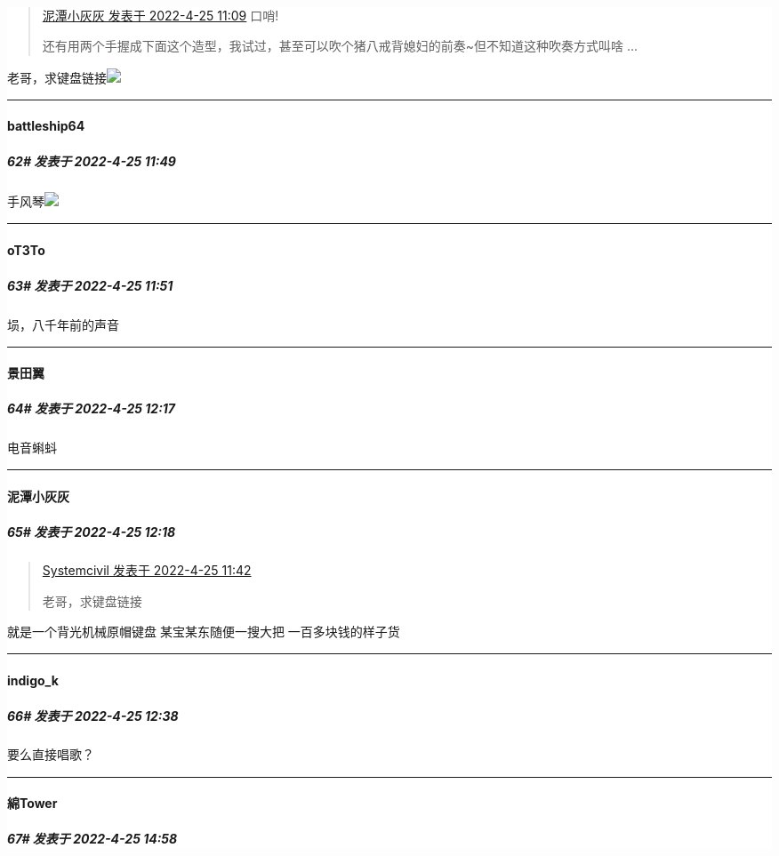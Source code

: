 <blockquote><a href="httphttps://bbs.saraba1st.com/2b/forum.php?mod=redirect&amp;goto=findpost&amp;pid=55577449&amp;ptid=2066212" target="_blank">泥潭小灰灰 发表于 2022-4-25 11:09</a>
口哨! 

还有用两个手握成下面这个造型，我试过，甚至可以吹个猪八戒背媳妇的前奏~但不知道这种吹奏方式叫啥 ...</blockquote>
老哥，求键盘链接<img src="https://static.saraba1st.com/image/smiley/face2017/057.png" referrerpolicy="no-referrer">

*****

####  battleship64  
##### 62#       发表于 2022-4-25 11:49

手风琴<img src="https://static.saraba1st.com/image/smiley/face2017/065.png" referrerpolicy="no-referrer">

*****

####  oT3To  
##### 63#       发表于 2022-4-25 11:51

埙，八千年前的声音



*****

####  景田翼  
##### 64#       发表于 2022-4-25 12:17

电音蝌蚪

*****

####  泥潭小灰灰  
##### 65#       发表于 2022-4-25 12:18

<blockquote><a href="httphttps://bbs.saraba1st.com/2b/forum.php?mod=redirect&amp;goto=findpost&amp;pid=55577920&amp;ptid=2066212" target="_blank">Systemcivil 发表于 2022-4-25 11:42</a>

老哥，求键盘链接</blockquote>
就是一个背光机械原帽键盘 某宝某东随便一搜大把 一百多块钱的样子货



*****

####  indigo_k  
##### 66#       发表于 2022-4-25 12:38

要么直接唱歌？ 



*****

####  綿Tower  
##### 67#       发表于 2022-4-25 14:58
